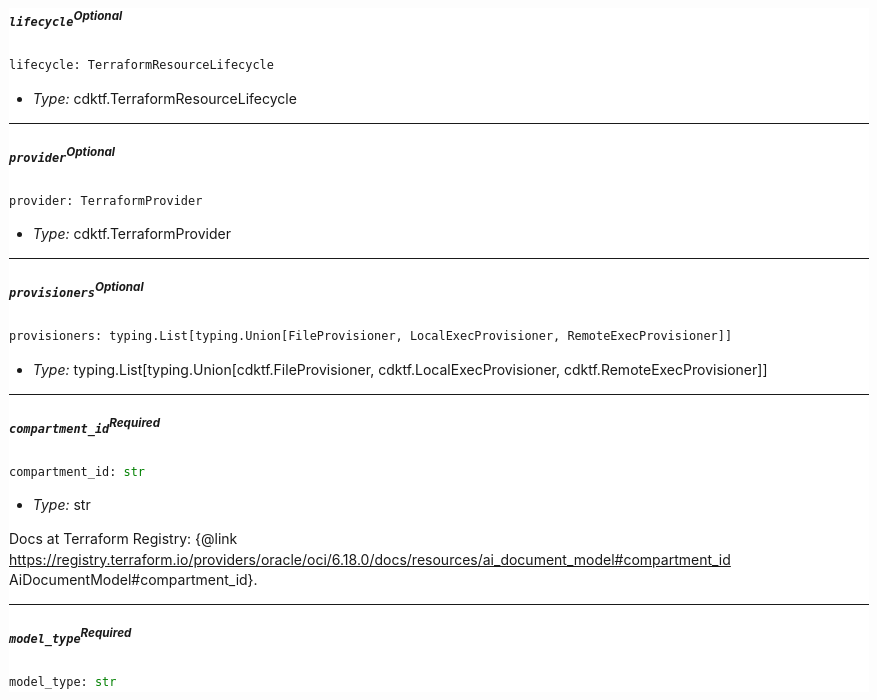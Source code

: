 
##### `lifecycle`<sup>Optional</sup> <a name="lifecycle" id="rhizo-co-terraform-provider-oci.aiDocumentModel.AiDocumentModelConfig.property.lifecycle"></a>

```python
lifecycle: TerraformResourceLifecycle
```

- *Type:* cdktf.TerraformResourceLifecycle

---

##### `provider`<sup>Optional</sup> <a name="provider" id="rhizo-co-terraform-provider-oci.aiDocumentModel.AiDocumentModelConfig.property.provider"></a>

```python
provider: TerraformProvider
```

- *Type:* cdktf.TerraformProvider

---

##### `provisioners`<sup>Optional</sup> <a name="provisioners" id="rhizo-co-terraform-provider-oci.aiDocumentModel.AiDocumentModelConfig.property.provisioners"></a>

```python
provisioners: typing.List[typing.Union[FileProvisioner, LocalExecProvisioner, RemoteExecProvisioner]]
```

- *Type:* typing.List[typing.Union[cdktf.FileProvisioner, cdktf.LocalExecProvisioner, cdktf.RemoteExecProvisioner]]

---

##### `compartment_id`<sup>Required</sup> <a name="compartment_id" id="rhizo-co-terraform-provider-oci.aiDocumentModel.AiDocumentModelConfig.property.compartmentId"></a>

```python
compartment_id: str
```

- *Type:* str

Docs at Terraform Registry: {@link https://registry.terraform.io/providers/oracle/oci/6.18.0/docs/resources/ai_document_model#compartment_id AiDocumentModel#compartment_id}.

---

##### `model_type`<sup>Required</sup> <a name="model_type" id="rhizo-co-terraform-provider-oci.aiDocumentModel.AiDocumentModelConfig.property.modelType"></a>

```python
model_type: str
```
